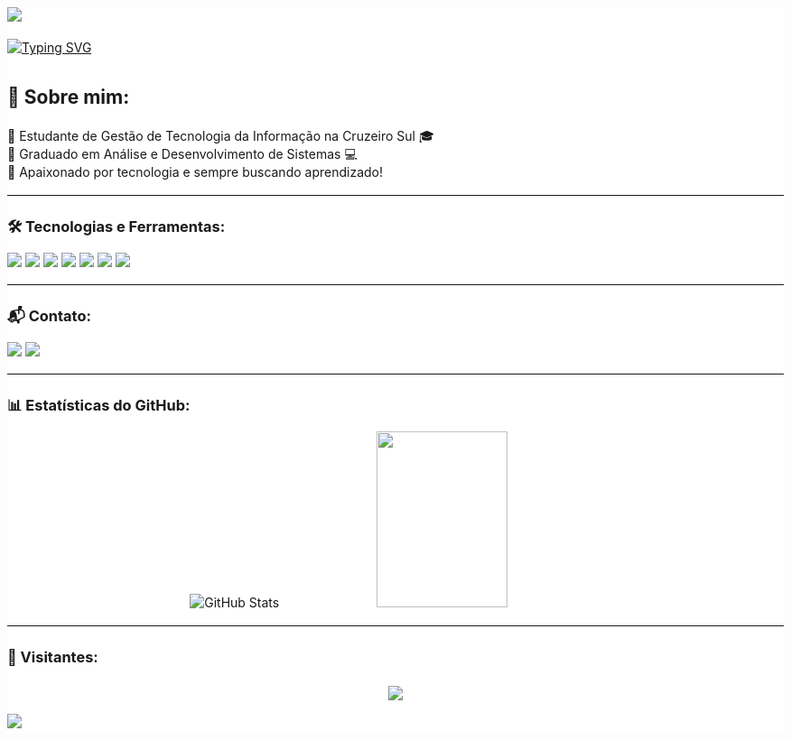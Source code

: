 <img width=100% src="https://capsule-render.vercel.app/api?type=waving&color=00FFFF&height=120&section=header"/>

[![Typing SVG](https://readme-typing-svg.herokuapp.com/?color=00FFFF&size=35&center=true&vCenter=true&width=1000&lines=Olá👋;Bem-vindo(a)+ao+meu+GitHub!;🚀)](https://git.io/typing-svg)

## 🚀 Sobre mim:
📌 Estudante de Gestão de Tecnologia da Informação na Cruzeiro Sul 🎓  
📌 Graduado em Análise e Desenvolvimento de Sistemas 💻  
📌 Apaixonado por tecnologia e sempre buscando aprendizado!  

---

### 🛠 Tecnologias e Ferramentas:
<div>
   <img src="https://img.shields.io/badge/Python-3776AB?style=for-the-badge&logo=python&logoColor=white" />
   <img src="https://img.shields.io/badge/Java-ED8B00?style=for-the-badge&logo=java&logoColor=white" />
   <img src="https://img.shields.io/badge/HTML5-E34F26?style=for-the-badge&logo=html5&logoColor=white" />
   <img src="https://img.shields.io/badge/CSS3-1572B6?style=for-the-badge&logo=css3&logoColor=white" />
   <img src="https://img.shields.io/badge/JavaScript-F7DF1E?style=for-the-badge&logo=javascript&logoColor=black" />
   <img src="https://img.shields.io/badge/MySQL-4479A1?style=for-the-badge&logo=mysql&logoColor=white" />
   <img src="https://img.shields.io/badge/ITIL-%230071C5.svg?style=for-the-badge&logo=itil&logoColor=white" />
</div>

---

### 📬 Contato:
<div> 
  <a href="mailto:vitoraveelino@gmail.com"><img src="https://img.shields.io/badge/Gmail-D14836?style=for-the-badge&logo=gmail&logoColor=white" target="_blank"></a>
  <a href="https://www.linkedin.com/in/seu-perfil/(https://www.linkedin.com/in/vitor-avelino-42b0a4260/)" target="_blank"><img src="https://img.shields.io/badge/-LinkedIn-%230077B5?style=for-the-badge&logo=linkedin&logoColor=white" target="_blank"></a>  
</div>

---

### 📊 Estatísticas do GitHub:
<div align="center">  
  <img width="49%" height="195px" src="https://github-readme-stats.vercel.app/api?username=seu-usuario&show_icons=true&count_private=true&hide_border=true&title_color=00FFFF&icon_color=00FFFF&text_color=c9d1d9&bg_color=0d1117" alt="GitHub Stats" /> 
  <img width="41%" height="195px" src="https://github-readme-stats.vercel.app/api/top-langs/?username=seu-usuario&layout=compact&hide_border=true&title_color=00FFFF&text_color=c9d1d9&bg_color=0d1117" />
</div>

---

### 🚀 Visitantes:
<div align="center">
<p align="center"><img align="center" src="https://profile-counter.glitch.me/{seu-usuario}/count.svg" /></p> 
</div>

<img width=100% src="https://capsule-render.vercel.app/api?type=waving&color=00FFFF&height=120&section=footer"/>
